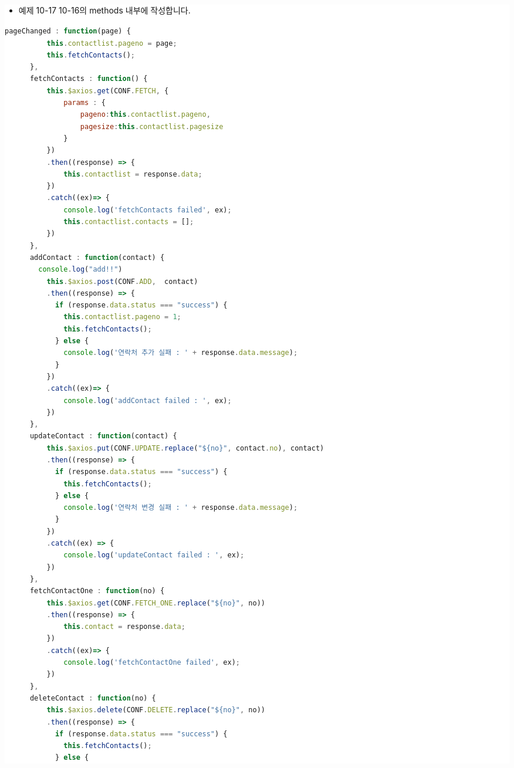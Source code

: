 - 예제 10-17 10-16의 methods 내부에 작성합니다.
```javascript
pageChanged : function(page) {
          this.contactlist.pageno = page;
          this.fetchContacts();
      },
      fetchContacts : function() {
          this.$axios.get(CONF.FETCH, {
              params : { 
                  pageno:this.contactlist.pageno, 
                  pagesize:this.contactlist.pagesize 
              } 
          })
          .then((response) => {
              this.contactlist = response.data;
          })
          .catch((ex)=> {
              console.log('fetchContacts failed', ex);
              this.contactlist.contacts = [];
          })
      },
      addContact : function(contact) {
        console.log("add!!")
          this.$axios.post(CONF.ADD,  contact)
          .then((response) => {
            if (response.data.status === "success") {
              this.contactlist.pageno = 1;
              this.fetchContacts();
            } else {
              console.log('연락처 추가 실패 : ' + response.data.message);
            }
          })
          .catch((ex)=> {
              console.log('addContact failed : ', ex);
          })
      },
      updateContact : function(contact) {
          this.$axios.put(CONF.UPDATE.replace("${no}", contact.no), contact)
          .then((response) => {
            if (response.data.status === "success") {
              this.fetchContacts();
            } else {
              console.log('연락처 변경 실패 : ' + response.data.message);
            }
          })
          .catch((ex) => {
              console.log('updateContact failed : ', ex);
          })
      },
      fetchContactOne : function(no) {
          this.$axios.get(CONF.FETCH_ONE.replace("${no}", no))
          .then((response) => {
              this.contact = response.data;
          })
          .catch((ex)=> {
              console.log('fetchContactOne failed', ex);
          })
      },
      deleteContact : function(no) {
          this.$axios.delete(CONF.DELETE.replace("${no}", no))
          .then((response) => {
            if (response.data.status === "success") {
              this.fetchContacts();
            } else {
```